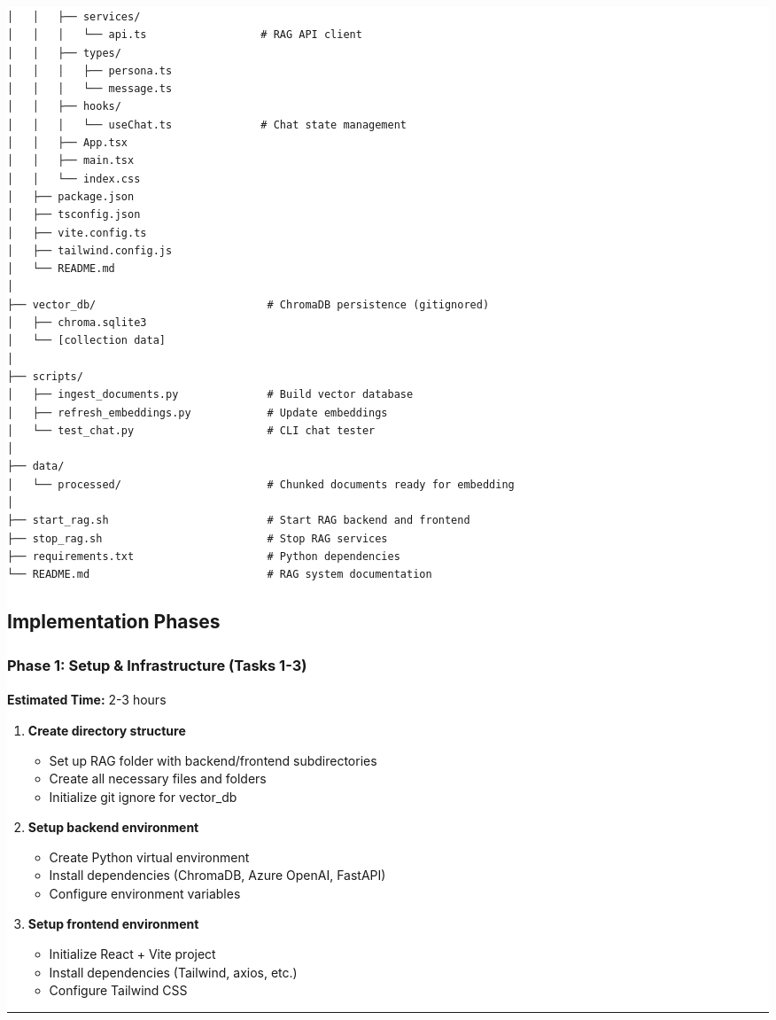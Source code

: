 ```
│   │   ├── services/
│   │   │   └── api.ts                  # RAG API client
│   │   ├── types/
│   │   │   ├── persona.ts
│   │   │   └── message.ts
│   │   ├── hooks/
│   │   │   └── useChat.ts              # Chat state management
│   │   ├── App.tsx
│   │   ├── main.tsx
│   │   └── index.css
│   ├── package.json
│   ├── tsconfig.json
│   ├── vite.config.ts
│   ├── tailwind.config.js
│   └── README.md
│
├── vector_db/                           # ChromaDB persistence (gitignored)
│   ├── chroma.sqlite3
│   └── [collection data]
│
├── scripts/
│   ├── ingest_documents.py              # Build vector database
│   ├── refresh_embeddings.py            # Update embeddings
│   └── test_chat.py                     # CLI chat tester
│
├── data/
│   └── processed/                       # Chunked documents ready for embedding
│
├── start_rag.sh                         # Start RAG backend and frontend
├── stop_rag.sh                          # Stop RAG services
├── requirements.txt                     # Python dependencies
└── README.md                            # RAG system documentation
```

## Implementation Phases

### Phase 1: Setup & Infrastructure (Tasks 1-3)
**Estimated Time:** 2-3 hours

1. **Create directory structure**
   - Set up RAG folder with backend/frontend subdirectories
   - Create all necessary files and folders
   - Initialize git ignore for vector_db

2. **Setup backend environment**
   - Create Python virtual environment
   - Install dependencies (ChromaDB, Azure OpenAI, FastAPI)
   - Configure environment variables

3. **Setup frontend environment**
   - Initialize React + Vite project
   - Install dependencies (Tailwind, axios, etc.)
   - Configure Tailwind CSS

---